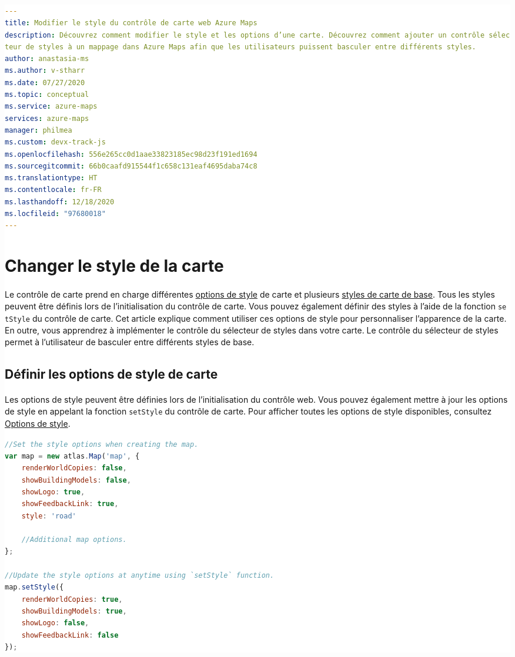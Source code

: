 ```yaml
---
title: Modifier le style du contrôle de carte web Azure Maps
description: Découvrez comment modifier le style et les options d’une carte. Découvrez comment ajouter un contrôle sélecteur de styles à un mappage dans Azure Maps afin que les utilisateurs puissent basculer entre différents styles.
author: anastasia-ms
ms.author: v-stharr
ms.date: 07/27/2020
ms.topic: conceptual
ms.service: azure-maps
services: azure-maps
manager: philmea
ms.custom: devx-track-js
ms.openlocfilehash: 556e265cc0d1aae33823185ec98d23f191ed1694
ms.sourcegitcommit: 66b0caafd915544f1c658c131eaf4695daba74c8
ms.translationtype: HT
ms.contentlocale: fr-FR
ms.lasthandoff: 12/18/2020
ms.locfileid: "97680018"
---
```

# <a name="change-the-style-of-the-map"></a>Changer le style de la carte

Le contrôle de carte prend en charge différentes [options de style](/javascript/api/azure-maps-control/atlas.styleoptions) de carte et plusieurs [styles de carte de base](supported-map-styles.md). Tous les styles peuvent être définis lors de l’initialisation du contrôle de carte. Vous pouvez également définir des styles à l’aide de la fonction `setStyle` du contrôle de carte. Cet article explique comment utiliser ces options de style pour personnaliser l’apparence de la carte. En outre, vous apprendrez à implémenter le contrôle du sélecteur de styles dans votre carte. Le contrôle du sélecteur de styles permet à l’utilisateur de basculer entre différents styles de base.

## <a name="set-map-style-options"></a>Définir les options de style de carte

Les options de style peuvent être définies lors de l’initialisation du contrôle web. Vous pouvez également mettre à jour les options de style en appelant la fonction `setStyle` du contrôle de carte. Pour afficher toutes les options de style disponibles, consultez [Options de style](/javascript/api/azure-maps-control/atlas.styleoptions).

```javascript
//Set the style options when creating the map.
var map = new atlas.Map('map', {
    renderWorldCopies: false,
    showBuildingModels: false,
    showLogo: true,
    showFeedbackLink: true,
    style: 'road'

    //Additional map options.
};

//Update the style options at anytime using `setStyle` function.
map.setStyle({
    renderWorldCopies: true,
    showBuildingModels: true,
    showLogo: false,
    showFeedbackLink: false
});
```
